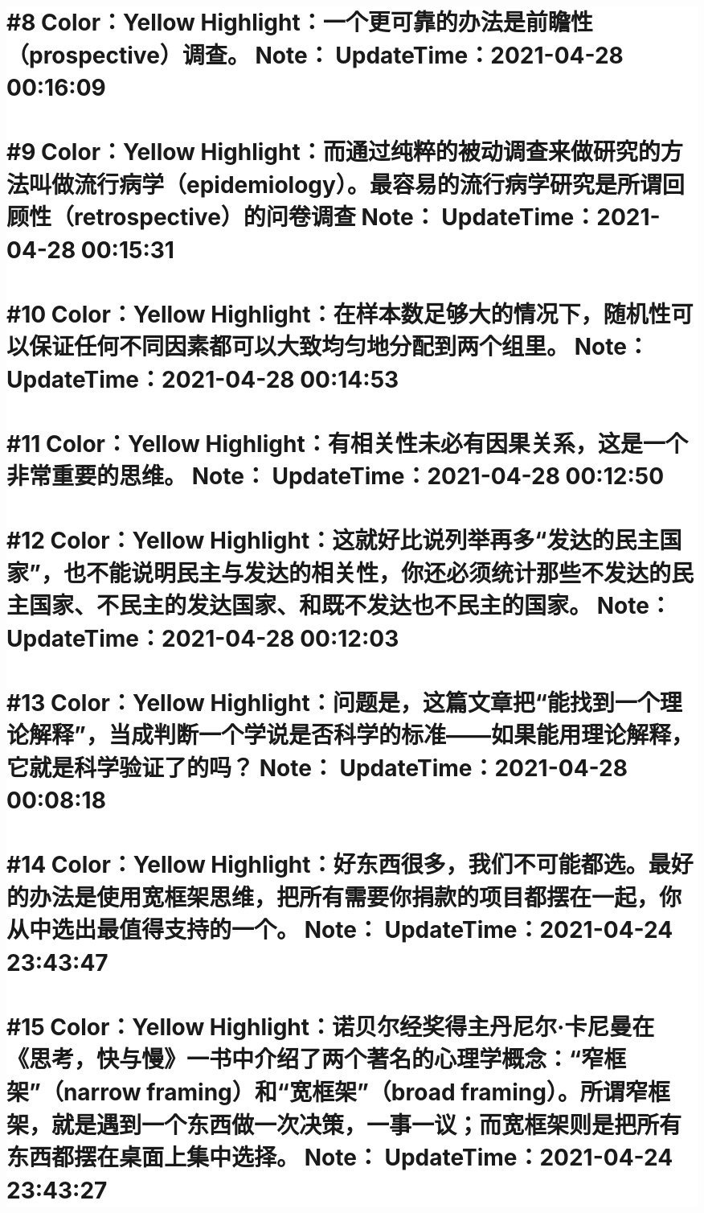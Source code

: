 #8
Color：Yellow
Highlight：一个更可靠的办法是前瞻性（prospective）调查。 
Note： 
UpdateTime：2021-04-28 00:16:09
==================================================================
 
#9
Color：Yellow
Highlight：而通过纯粹的被动调查来做研究的方法叫做流行病学（epidemiology）。最容易的流行病学研究是所谓回顾性（retrospective）的问卷调查 
Note： 
UpdateTime：2021-04-28 00:15:31
==================================================================
 
#10
Color：Yellow
Highlight：在样本数足够大的情况下，随机性可以保证任何不同因素都可以大致均匀地分配到两个组里。 
Note： 
UpdateTime：2021-04-28 00:14:53
==================================================================
 
#11
Color：Yellow
Highlight：有相关性未必有因果关系，这是一个非常重要的思维。 
Note： 
UpdateTime：2021-04-28 00:12:50
==================================================================
 
#12
Color：Yellow
Highlight：这就好比说列举再多“发达的民主国家”，也不能说明民主与发达的相关性，你还必须统计那些不发达的民主国家、不民主的发达国家、和既不发达也不民主的国家。 
Note： 
UpdateTime：2021-04-28 00:12:03
==================================================================
 
#13
Color：Yellow
Highlight：问题是，这篇文章把“能找到一个理论解释”，当成判断一个学说是否科学的标准——如果能用理论解释，它就是科学验证了的吗？ 
Note： 
UpdateTime：2021-04-28 00:08:18
==================================================================
 
#14
Color：Yellow
Highlight：好东西很多，我们不可能都选。最好的办法是使用宽框架思维，把所有需要你捐款的项目都摆在一起，你从中选出最值得支持的一个。 
Note： 
UpdateTime：2021-04-24 23:43:47
==================================================================
 
#15
Color：Yellow
Highlight：诺贝尔经奖得主丹尼尔·卡尼曼在《思考，快与慢》一书中介绍了两个著名的心理学概念：“窄框架”（narrow framing）和“宽框架”（broad framing）。所谓窄框架，就是遇到一个东西做一次决策，一事一议；而宽框架则是把所有东西都摆在桌面上集中选择。 
Note： 
UpdateTime：2021-04-24 23:43:27
==================================================================
 
